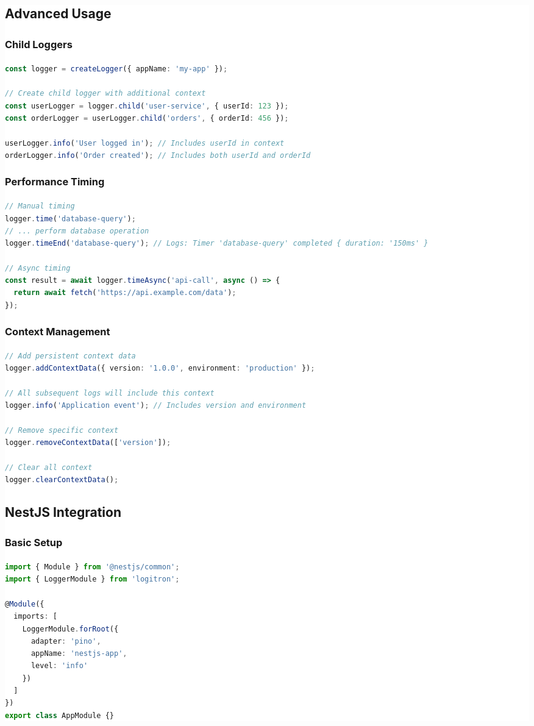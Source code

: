 ## Advanced Usage

### Child Loggers

```typescript
const logger = createLogger({ appName: 'my-app' });

// Create child logger with additional context
const userLogger = logger.child('user-service', { userId: 123 });
const orderLogger = userLogger.child('orders', { orderId: 456 });

userLogger.info('User logged in'); // Includes userId in context
orderLogger.info('Order created'); // Includes both userId and orderId
```

### Performance Timing

```typescript
// Manual timing
logger.time('database-query');
// ... perform database operation
logger.timeEnd('database-query'); // Logs: Timer 'database-query' completed { duration: '150ms' }

// Async timing
const result = await logger.timeAsync('api-call', async () => {
  return await fetch('https://api.example.com/data');
});
```

### Context Management

```typescript
// Add persistent context data
logger.addContextData({ version: '1.0.0', environment: 'production' });

// All subsequent logs will include this context
logger.info('Application event'); // Includes version and environment

// Remove specific context
logger.removeContextData(['version']);

// Clear all context
logger.clearContextData();
```

## NestJS Integration

### Basic Setup

```typescript
import { Module } from '@nestjs/common';
import { LoggerModule } from 'logitron';

@Module({
  imports: [
    LoggerModule.forRoot({
      adapter: 'pino',
      appName: 'nestjs-app',
      level: 'info'
    })
  ]
})
export class AppModule {}
```
